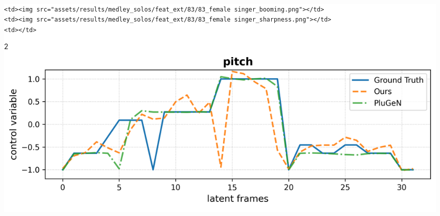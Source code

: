     <td><img src="assets/results/medley_solos/feat_ext/83/83_female singer_booming.png"></td>
    <td><img src="assets/results/medley_solos/feat_ext/83/83_female singer_sharpness.png"></td>
    <td></td>
  </tr>
  <tr>
    <td>2</td>
    <td><audio src="assets/results/medley_solos/feat_ext/50/50_audio_input.wav" controls style="width: 200px"></audio></td>
    <td><img src="assets/results/medley_solos/feat_ext/50/50_violin_pitch.png"></td>